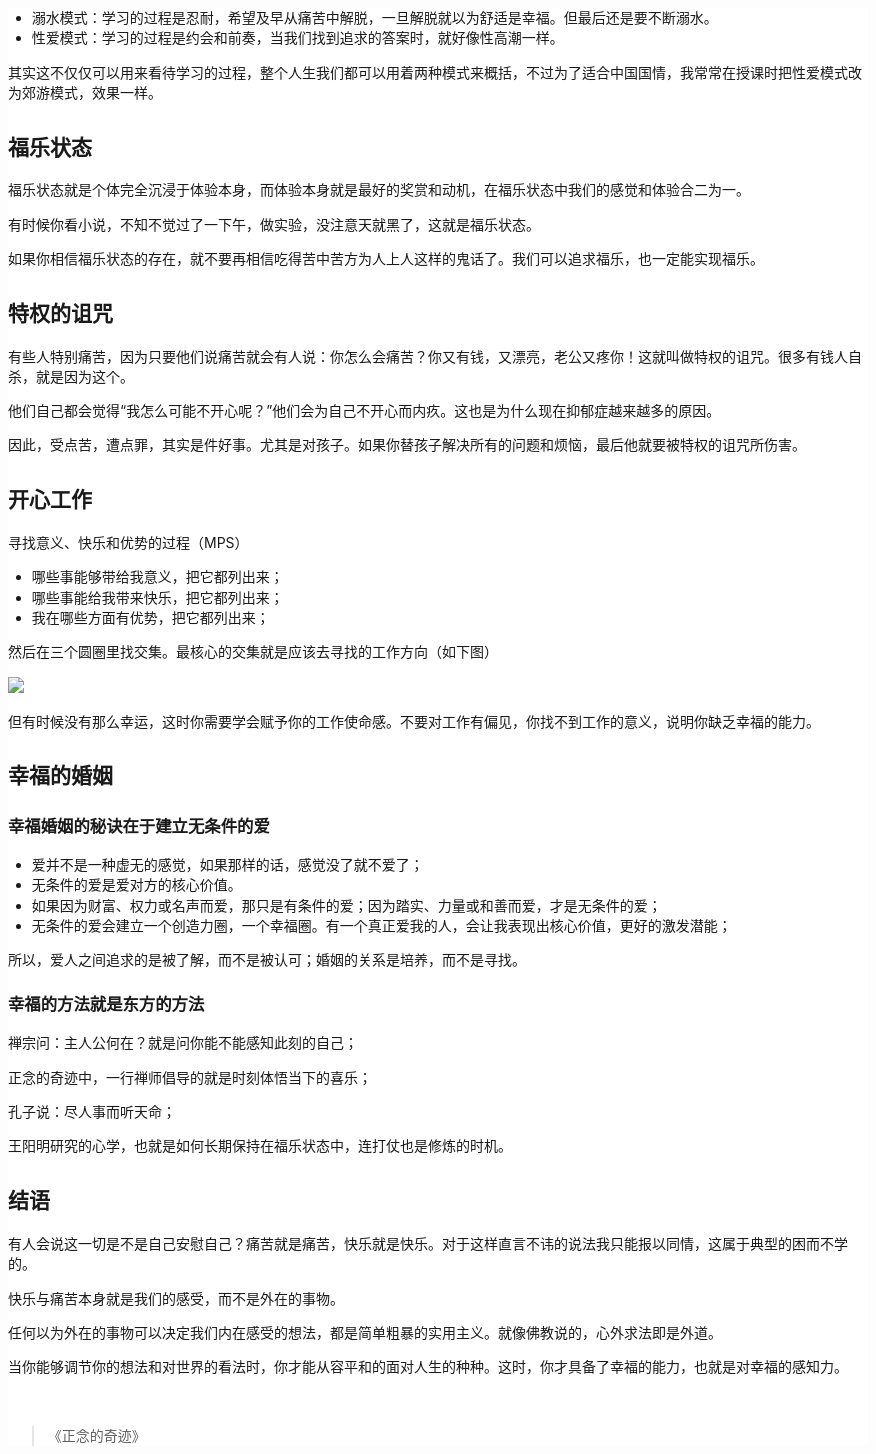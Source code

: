 - 溺水模式：学习的过程是忍耐，希望及早从痛苦中解脱，一旦解脱就以为舒适是幸福。但最后还是要不断溺水。
- 性爱模式：学习的过程是约会和前奏，当我们找到追求的答案时，就好像性高潮一样。

其实这不仅仅可以用来看待学习的过程，整个人生我们都可以用着两种模式来概括，不过为了适合中国国情，我常常在授课时把性爱模式改为郊游模式，效果一样。

## 福乐状态

福乐状态就是个体完全沉浸于体验本身，而体验本身就是最好的奖赏和动机，在福乐状态中我们的感觉和体验合二为一。

有时候你看小说，不知不觉过了一下午，做实验，没注意天就黑了，这就是福乐状态。

如果你相信福乐状态的存在，就不要再相信吃得苦中苦方为人上人这样的鬼话了。我们可以追求福乐，也一定能实现福乐。

## 特权的诅咒

有些人特别痛苦，因为只要他们说痛苦就会有人说：你怎么会痛苦？你又有钱，又漂亮，老公又疼你！这就叫做特权的诅咒。很多有钱人自杀，就是因为这个。

他们自己都会觉得“我怎么可能不开心呢？”他们会为自己不开心而内疚。这也是为什么现在抑郁症越来越多的原因。

因此，受点苦，遭点罪，其实是件好事。尤其是对孩子。如果你替孩子解决所有的问题和烦恼，最后他就要被特权的诅咒所伤害。

## 开心工作

寻找意义、快乐和优势的过程（MPS）

- 哪些事能够带给我意义，把它都列出来；
- 哪些事能给我带来快乐，把它都列出来；
- 我在哪些方面有优势，把它都列出来；

然后在三个圆圈里找交集。最核心的交集就是应该去寻找的工作方向（如下图）

![](http://i.imgur.com/VlJsUZZ.jpg)

但有时候没有那么幸运，这时你需要学会赋予你的工作使命感。不要对工作有偏见，你找不到工作的意义，说明你缺乏幸福的能力。
 
## 幸福的婚姻

### 幸福婚姻的秘诀在于建立无条件的爱

- 爱并不是一种虚无的感觉，如果那样的话，感觉没了就不爱了；
- 无条件的爱是爱对方的核心价值。
- 如果因为财富、权力或名声而爱，那只是有条件的爱；因为踏实、力量或和善而爱，才是无条件的爱；
- 无条件的爱会建立一个创造力圈，一个幸福圈。有一个真正爱我的人，会让我表现出核心价值，更好的激发潜能；

所以，爱人之间追求的是被了解，而不是被认可；婚姻的关系是培养，而不是寻找。

### 幸福的方法就是东方的方法

禅宗问：主人公何在？就是问你能不能感知此刻的自己；

正念的奇迹中，一行禅师倡导的就是时刻体悟当下的喜乐；

孔子说：尽人事而听天命；

王阳明研究的心学，也就是如何长期保持在福乐状态中，连打仗也是修炼的时机。

## 结语

有人会说这一切是不是自己安慰自己？痛苦就是痛苦，快乐就是快乐。对于这样直言不讳的说法我只能报以同情，这属于典型的困而不学的。

快乐与痛苦本身就是我们的感受，而不是外在的事物。

任何以为外在的事物可以决定我们内在感受的想法，都是简单粗暴的实用主义。就像佛教说的，心外求法即是外道。

当你能够调节你的想法和对世界的看法时，你才能从容平和的面对人生的种种。这时，你才具备了幸福的能力，也就是对幸福的感知力。

<br/>



> 《正念的奇迹》